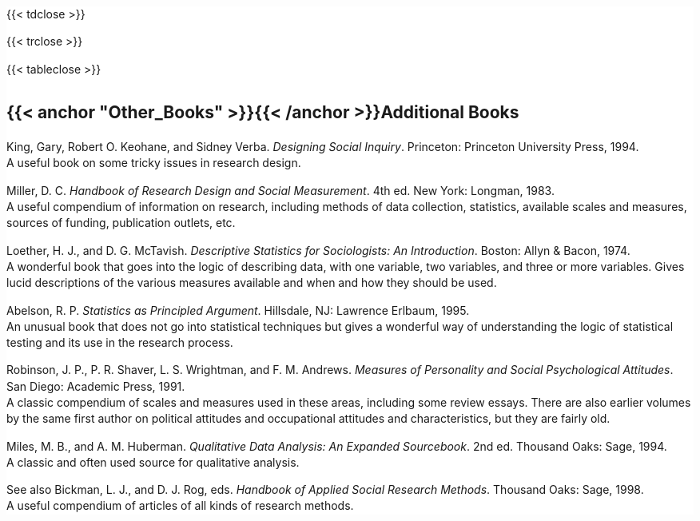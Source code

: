 {{< tdclose >}}

{{< trclose >}}

{{< tableclose >}}

{{< anchor "Other_Books" >}}{{< /anchor >}}Additional Books
-----------------------------------------------------------

King, Gary, Robert O. Keohane, and Sidney Verba. _Designing Social Inquiry_. Princeton: Princeton University Press, 1994.  
A useful book on some tricky issues in research design.

Miller, D. C. _Handbook of Research Design and Social Measurement_. 4th ed. New York: Longman, 1983.  
A useful compendium of information on research, including methods of data collection, statistics, available scales and measures, sources of funding, publication outlets, etc.

Loether, H. J., and D. G. McTavish. _Descriptive Statistics for Sociologists: An Introduction_. Boston: Allyn & Bacon, 1974.  
A wonderful book that goes into the logic of describing data, with one variable, two variables, and three or more variables. Gives lucid descriptions of the various measures available and when and how they should be used.

Abelson, R. P. _Statistics as Principled Argument_. Hillsdale, NJ: Lawrence Erlbaum, 1995.  
An unusual book that does not go into statistical techniques but gives a wonderful way of understanding the logic of statistical testing and its use in the research process.

Robinson, J. P., P. R. Shaver, L. S. Wrightman, and F. M. Andrews. _Measures of Personality and Social Psychological Attitudes_. San Diego: Academic Press, 1991.  
A classic compendium of scales and measures used in these areas, including some review essays. There are also earlier volumes by the same first author on political attitudes and occupational attitudes and characteristics, but they are fairly old.

Miles, M. B., and A. M. Huberman. _Qualitative Data Analysis: An Expanded Sourcebook_. 2nd ed. Thousand Oaks: Sage, 1994.  
A classic and often used source for qualitative analysis.

See also Bickman, L. J., and D. J. Rog, eds. _Handbook of Applied Social Research Methods_. Thousand Oaks: Sage, 1998.  
A useful compendium of articles of all kinds of research methods.